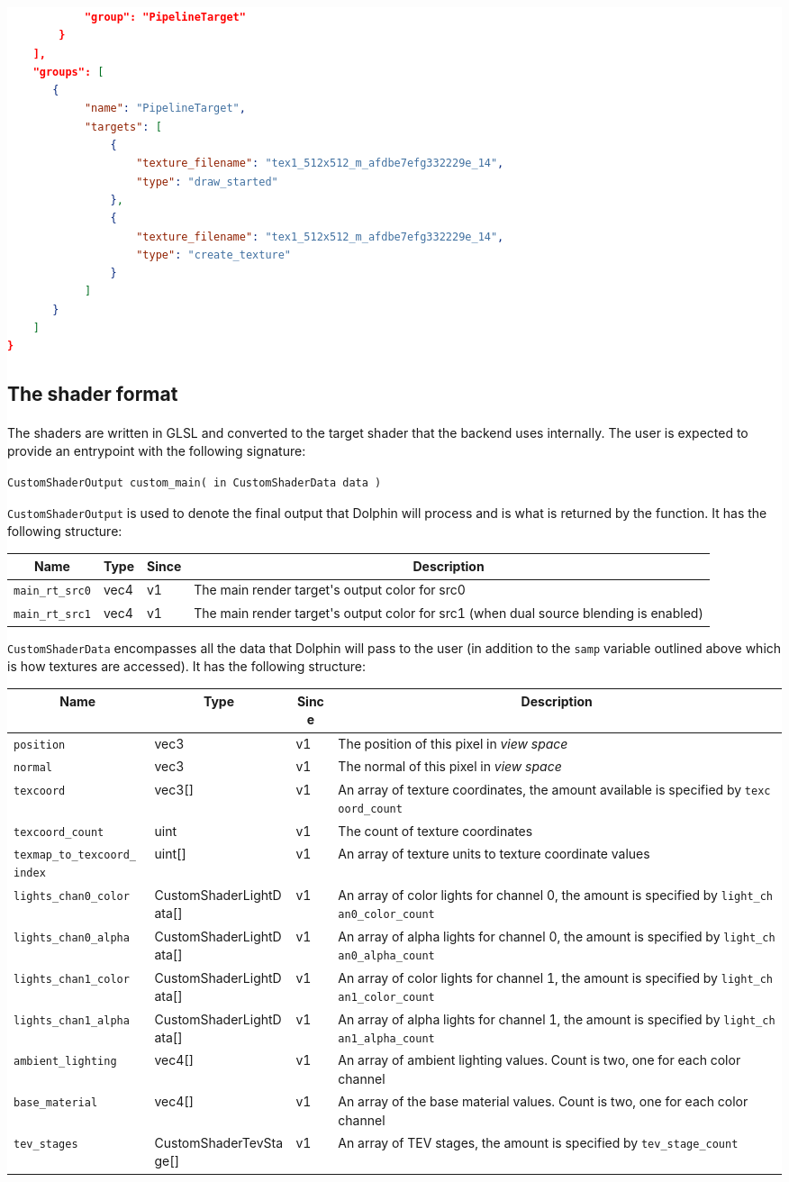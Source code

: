 ```json
            "group": "PipelineTarget"
        }
    ],
    "groups": [
       {
            "name": "PipelineTarget",
            "targets": [
                {
                    "texture_filename": "tex1_512x512_m_afdbe7efg332229e_14",
                    "type": "draw_started"
                },
                {
                    "texture_filename": "tex1_512x512_m_afdbe7efg332229e_14",
                    "type": "create_texture"
                }
            ]
       }
    ]
}
```

## The shader format

The shaders are written in GLSL and converted to the target shader that the backend uses internally.  The user is expected to provide an entrypoint with the following signature:

```
CustomShaderOutput custom_main( in CustomShaderData data )
```

`CustomShaderOutput` is used to denote the final output that Dolphin will process and is what is returned by the function.  It has the following structure:

|Name                     | Type                    | Since | Description                                                                                     |
|-------------------------|-------------------------|-------|-------------------------------------------------------------------------------------------------|
|``main_rt_src0``         | vec4                    | v1    | The main render target's output color for src0                                                  |
|``main_rt_src1``         | vec4                    | v1    | The main render target's output color for src1 (when dual source blending is enabled)           |

`CustomShaderData` encompasses all the data that Dolphin will pass to the user (in addition to the `samp` variable outlined above which is how textures are accessed).  It has the following structure:

|Name                         | Type                    | Since | Description                                                                                                          |
|-----------------------------|-------------------------|-------|----------------------------------------------------------------------------------------------------------------------|
|``position``                 | vec3                    | v1    | The position of this pixel in _view space_                                                                           |
|``normal``                   | vec3                    | v1    | The normal of this pixel in _view space_                                                                             |
|``texcoord``                 | vec3[]                  | v1    | An array of texture coordinates, the amount available is specified by ``texcoord_count``                             |
|``texcoord_count``           | uint                    | v1    | The count of texture coordinates                                                                                     |
|``texmap_to_texcoord_index`` | uint[]                  | v1    | An array of texture units to texture coordinate values                                                               |
|``lights_chan0_color``       | CustomShaderLightData[] | v1    | An array of color lights for channel 0, the amount is specified by ``light_chan0_color_count``                       |
|``lights_chan0_alpha``       | CustomShaderLightData[] | v1    | An array of alpha lights for channel 0, the amount is specified by ``light_chan0_alpha_count``                       |
|``lights_chan1_color``       | CustomShaderLightData[] | v1    | An array of color lights for channel 1, the amount is specified by ``light_chan1_color_count``                       |
|``lights_chan1_alpha``       | CustomShaderLightData[] | v1    | An array of alpha lights for channel 1, the amount is specified by ``light_chan1_alpha_count``                       |
|``ambient_lighting``         | vec4[]                  | v1    | An array of ambient lighting values.  Count is two, one for each color channel                                       |
|``base_material``            | vec4[]                  | v1    | An array of the base material values.  Count is two, one for each color channel                                      |
|``tev_stages``               | CustomShaderTevStage[]  | v1    | An array of TEV stages, the amount is specified by ``tev_stage_count``                                               |